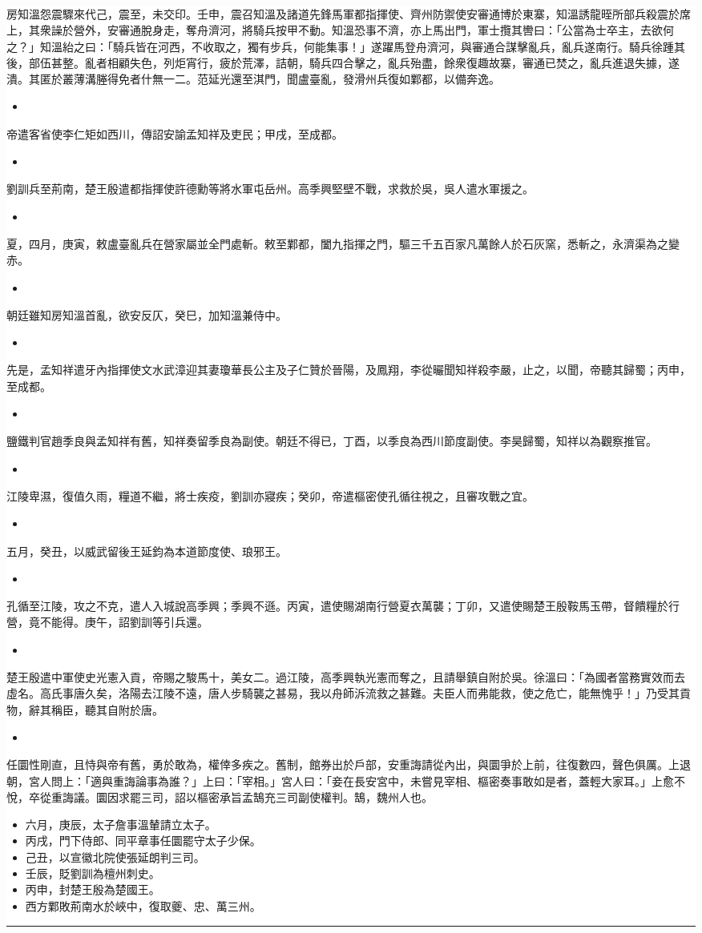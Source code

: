 房知溫怨震驟來代己，震至，未交印。壬申，震召知溫及諸道先鋒馬軍都指揮使、齊州防禦使安審通博於東寨，知溫誘龍晊所部兵殺震於席上，其衆譟於營外，安審通脫身走，奪舟濟河，將騎兵按甲不動。知溫恐事不濟，亦上馬出門，軍士攬其轡曰：「公當為士卒主，去欲何之？」知溫紿之曰：「騎兵皆在河西，不收取之，獨有步兵，何能集事！」遂躍馬登舟濟河，與審通合謀擊亂兵，亂兵遂南行。騎兵徐踵其後，部伍甚整。亂者相顧失色，列炬宵行，疲於荒澤，詰朝，騎兵四合擊之，亂兵殆盡，餘衆復趣故寨，審通已焚之，亂兵進退失據，遂潰。其匿於叢薄溝塍得免者什無一二。范延光還至淇門，聞盧臺亂，發滑州兵復如鄴都，以備奔逸。

*
帝遣客省使李仁矩如西川，傳詔安諭孟知祥及吏民；甲戌，至成都。

*
劉訓兵至荊南，楚王殷遣都指揮使許德勳等將水軍屯岳州。高季興堅壁不戰，求救於吳，吳人遣水軍援之。

*
夏，四月，庚寅，敕盧臺亂兵在營家屬並全門處斬。敕至鄴都，闔九指揮之門，驅三千五百家凡萬餘人於石灰窯，悉斬之，永濟渠為之變赤。

*
朝廷雖知房知溫首亂，欲安反仄，癸巳，加知溫兼侍中。

*
先是，孟知祥遣牙內指揮使文水武漳迎其妻瓊華長公主及子仁贊於晉陽，及鳳翔，李從曮聞知祥殺李嚴，止之，以聞，帝聽其歸蜀；丙申，至成都。

*
鹽鐵判官趙季良與孟知祥有舊，知祥奏留季良為副使。朝廷不得已，丁酉，以季良為西川節度副使。李昊歸蜀，知祥以為觀察推官。

*
江陵卑濕，復值久雨，糧道不繼，將士疾疫，劉訓亦寢疾；癸卯，帝遣樞密使孔循往視之，且審攻戰之宜。

*
五月，癸丑，以威武留後王延鈞為本道節度使、琅邪王。

*
孔循至江陵，攻之不克，遣人入城說高季興；季興不遜。丙寅，遣使賜湖南行營夏衣萬襲；丁卯，又遣使賜楚王殷鞍馬玉帶，督饋糧於行營，竟不能得。庚午，詔劉訓等引兵還。

*
楚王殷遣中軍使史光憲入貢，帝賜之駿馬十，美女二。過江陵，高季興執光憲而奪之，且請舉鎮自附於吳。徐溫曰：「為國者當務實效而去虛名。高氏事唐久矣，洛陽去江陵不遠，唐人步騎襲之甚易，我以舟師泝流救之甚難。夫臣人而弗能救，使之危亡，能無愧乎！」乃受其貢物，辭其稱臣，聽其自附於唐。

*
任圜性剛直，且恃與帝有舊，勇於敢為，權倖多疾之。舊制，館券出於戶部，安重誨請從內出，與圜爭於上前，往復數四，聲色俱厲。上退朝，宮人問上：「適與重誨論事為誰？」上曰：「宰相。」宮人曰：「妾在長安宮中，未嘗見宰相、樞密奏事敢如是者，蓋輕大家耳。」上愈不悅，卒從重誨議。圜因求罷三司，詔以樞密承旨孟鵠充三司副使權判。鵠，魏州人也。

*   六月，庚辰，太子詹事溫輦請立太子。
*   丙戌，門下侍郎、同平章事任圜罷守太子少保。
*   己丑，以宣徽北院使張延朗判三司。
*   壬辰，貶劉訓為檀州刺史。
*   丙申，封楚王殷為楚國王。
*   西方鄴敗荊南水於峽中，復取夔、忠、萬三州。

* * *

